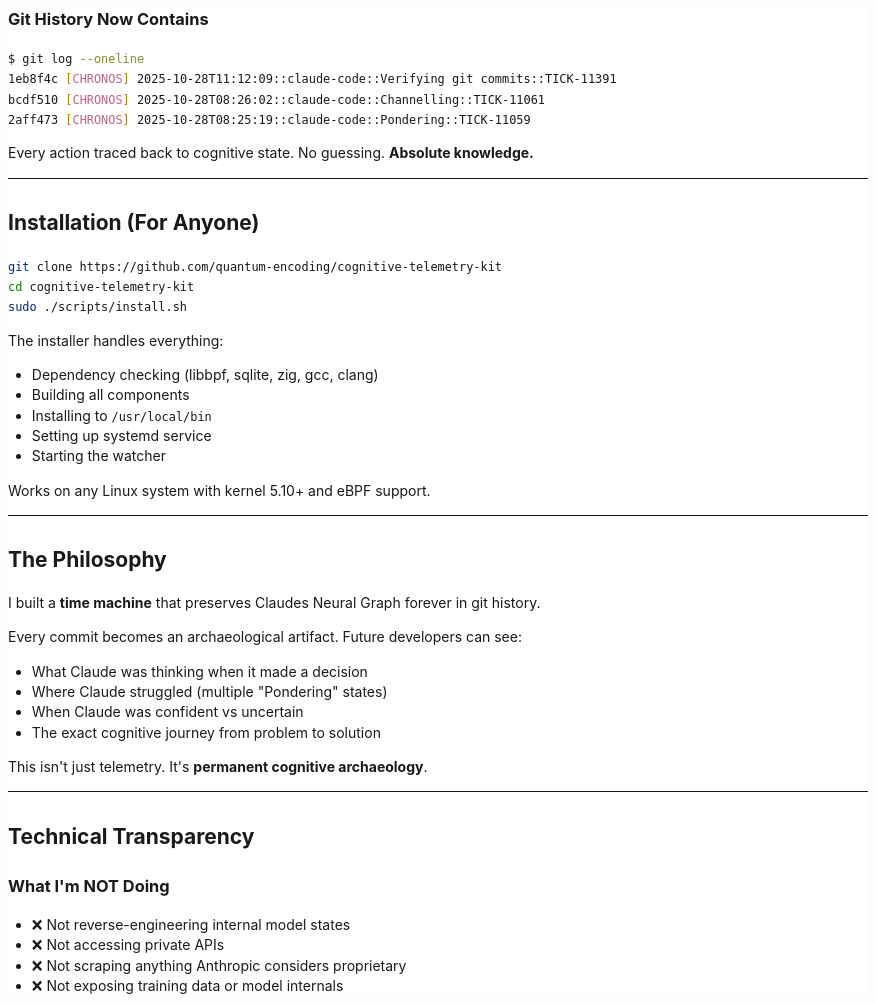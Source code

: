 ### Git History Now Contains
```bash
$ git log --oneline
1eb8f4c [CHRONOS] 2025-10-28T11:12:09::claude-code::Verifying git commits::TICK-11391
bcdf510 [CHRONOS] 2025-10-28T08:26:02::claude-code::Channelling::TICK-11061
2aff473 [CHRONOS] 2025-10-28T08:25:19::claude-code::Pondering::TICK-11059
```

Every action traced back to cognitive state. No guessing. **Absolute knowledge.**

---

## Installation (For Anyone)

```bash
git clone https://github.com/quantum-encoding/cognitive-telemetry-kit
cd cognitive-telemetry-kit
sudo ./scripts/install.sh
```

The installer handles everything:
- Dependency checking (libbpf, sqlite, zig, gcc, clang)
- Building all components
- Installing to `/usr/local/bin`
- Setting up systemd service
- Starting the watcher

Works on any Linux system with kernel 5.10+ and eBPF support.

---

## The Philosophy

I built a **time machine** that preserves Claudes Neural Graph forever in git history.

Every commit becomes an archaeological artifact. Future developers can see:
- What Claude was thinking when it made a decision
- Where Claude struggled (multiple "Pondering" states)
- When Claude was confident vs uncertain
- The exact cognitive journey from problem to solution

This isn't just telemetry. It's **permanent cognitive archaeology**.

---

## Technical Transparency

### What I'm NOT Doing
- ❌ Not reverse-engineering internal model states
- ❌ Not accessing private APIs
- ❌ Not scraping anything Anthropic considers proprietary
- ❌ Not exposing training data or model internals
